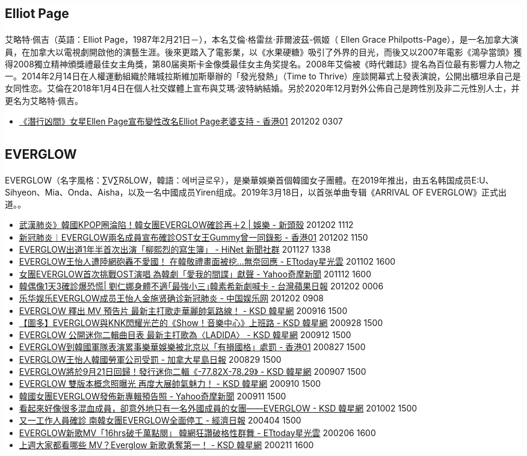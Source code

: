 ## Elliot Page

艾略特·佩吉（英語：Elliot Page，1987年2月21日－），本名艾倫·格雷丝·菲爾波茲-佩姬（ Ellen Grace Philpotts-Page），是一名加拿大演員，在加拿大以電視劇開啟他的演藝生涯。後來更踏入了電影業，以《水果硬糖》吸引了外界的目光，而後又以2007年電影《鴻孕當頭》獲得2008獨立精神頒獎禮最佳女主角獎，第80届奥斯卡金像獎最佳女主角奖提名。2008年艾倫被《時代雜誌》提名為百位最有影響力人物之一。2014年2月14日在人權運動組織於賭城拉斯維加斯舉辦的「發光發熱」（Time to Thrive）座談開幕式上發表演說，公開出櫃坦承自己是女同性恋。艾倫在2018年1月4日在個人社交媒體上宣布與艾瑪·波特納結婚。另於2020年12月對外公佈自己是跨性別及非二元性別人士，并更名为艾略特·佩吉。
- [《潛行凶間》女星Ellen Page宣布變性改名Elliot Page老婆支持 - 香港01](https://www.hk01.com/%E5%8D%B3%E6%99%82%E5%A8%9B%E6%A8%82/556296/%E6%BD%9B%E8%A1%8C%E5%87%B6%E9%96%93-%E5%A5%B3%E6%98%9Fellen-page%E5%AE%A3%E5%B8%83%E8%AE%8A%E6%80%A7-%E6%94%B9%E5%90%8Delliot-page%E8%80%81%E5%A9%86%E6%94%AF%E6%8C%81 "《潛行凶間》女星Ellen Page宣布變性改名Elliot Page老婆支持 - 香港01") 201202 0307

## EVERGLOW

EVERGLOW（名字風格：∑V∑RδLOW，韓語：에버글로우），是樂華娛樂首個韓國女子團體。在2019年推出，由五名韩国成员E:U、Sihyeon、Mia、Onda、Aisha，以及一名中國成员Yiren组成。2019年3月18日，以首张单曲专辑《ARRIVAL OF EVERGLOW》正式出道。。
- [武漢肺炎》韓國KPOP圈淪陷！韓女團EVERGLOW確診再＋2 | 娛樂 - 新頭殼](https://newtalk.tw/news/view/2020-12-02/502572 "武漢肺炎》韓國KPOP圈淪陷！韓女團EVERGLOW確診再＋2 | 娛樂 - 新頭殼") 201202 1112
- [新冠肺炎︱EVERGLOW兩名成員宣布確診OST女王Gummy曾一同錄影 - 香港01](https://www.hk01.com/%E5%8D%B3%E6%99%82%E5%A8%9B%E6%A8%82/556391/%E6%96%B0%E5%86%A0%E8%82%BA%E7%82%8E-everglow%E5%85%A9%E5%90%8D%E6%88%90%E5%93%A1%E5%AE%A3%E5%B8%83%E7%A2%BA%E8%A8%BA-ost%E5%A5%B3%E7%8E%8Bgummy%E6%9B%BE%E4%B8%80%E5%90%8C%E9%8C%84%E5%BD%B1 "新冠肺炎︱EVERGLOW兩名成員宣布確診OST女王Gummy曾一同錄影 - 香港01") 201202 1150
- [EVERGLOW出道1年半首次出演「柳熙烈的寫生簿」 - HiNet 新聞社群](https://times.hinet.net/news/23133453 "EVERGLOW出道1年半首次出演「柳熙烈的寫生簿」 - HiNet 新聞社群") 201127 1338
- [EVERGLOW王怡人遭陸網砲轟不愛國！ 在韓敬禮畫面被挖…無奈回應 - ETtoday星光雲](https://star.ettoday.net/news/1845391 "EVERGLOW王怡人遭陸網砲轟不愛國！ 在韓敬禮畫面被挖…無奈回應 - ETtoday星光雲") 201102 1600
- [女團EVERGLOW首次挑戰OST演唱 為韓劇「愛我的間諜」獻聲 - Yahoo奇摩新聞](https://tw.news.yahoo.com/%E5%A5%B3%E5%9C%98everglow%E9%A6%96%E6%AC%A1%E6%8C%91%E6%88%B0ost%E6%BC%94%E5%94%B1-%E7%82%BA%E9%9F%93%E5%8A%87-%E6%84%9B%E6%88%91%E7%9A%84%E9%96%93%E8%AB%9C-%E7%8D%BB%E8%81%B2-051757358.html "女團EVERGLOW首次挑戰OST演唱 為韓劇「愛我的間諜」獻聲 - Yahoo奇摩新聞") 201112 1600
- [韓偶像1天3確診爆恐慌| 劉仁娜身體不適｢最強小三｣韓素希新劇喊卡 - 台灣蘋果日報](https://tw.appledaily.com/entertainment/20201201/L64YEHM3BBGMPINLJDEKFAF3XM/ "韓偶像1天3確診爆恐慌| 劉仁娜身體不適｢最強小三｣韓素希新劇喊卡 - 台灣蘋果日報") 201202 0006
- [乐华娱乐EVERGLOW成员王怡人金施贤确诊新冠肺炎 - 中国娱乐网](http://news.yule.com.cn/html/202012/325598.html "乐华娱乐EVERGLOW成员王怡人金施贤确诊新冠肺炎 - 中国娱乐网") 201202 0908
- [EVERGLOW 釋出 MV 預告片 最新主打歌走華麗帥氣路線！ - KSD 韓星網](https://www.koreastardaily.com/tc/news/130120 "EVERGLOW 釋出 MV 預告片 最新主打歌走華麗帥氣路線！ - KSD 韓星網") 200916 1500
- [【圖多】EVERGLOW與KNK閃耀光芒的《Show！音樂中心》上班路 - KSD 韓星網](https://www.koreastardaily.com/tc/news/130423 "【圖多】EVERGLOW與KNK閃耀光芒的《Show！音樂中心》上班路 - KSD 韓星網") 200928 1500
- [EVERGLOW 公開迷你二輯曲目表 最新主打歌為〈LADIDA〉 - KSD 韓星網](https://www.koreastardaily.com/tc/news/130033 "EVERGLOW 公開迷你二輯曲目表 最新主打歌為〈LADIDA〉 - KSD 韓星網") 200912 1500
- [EVERGLOW到韓國軍隊表演累事樂華娛樂被北京以「有損國格」處罰 - 香港01](https://www.hk01.com/%E5%8D%B3%E6%99%82%E5%A8%9B%E6%A8%82/516123/everglow%E5%88%B0%E9%9F%93%E5%9C%8B%E8%BB%8D%E9%9A%8A%E8%A1%A8%E6%BC%94%E7%B4%AF%E4%BA%8B-%E6%A8%82%E8%8F%AF%E5%A8%9B%E6%A8%82%E8%A2%AB%E5%8C%97%E4%BA%AC%E4%BB%A5-%E6%9C%89%E6%90%8D%E5%9C%8B%E6%A0%BC-%E8%99%95%E7%BD%B0 "EVERGLOW到韓國軍隊表演累事樂華娛樂被北京以「有損國格」處罰 - 香港01") 200827 1500
- [EVERGLOW王怡人韓國勞軍公司受罰 - 加拿大星島日報](https://www.singtao.ca/4453829/2020-08-29/post-everglow%E7%8E%8B%E6%80%A1%E4%BA%BA%E9%9F%93%E5%9C%8B%E5%8B%9E%E8%BB%8D%E5%85%AC%E5%8F%B8%E5%8F%97%E7%BD%B0/ "EVERGLOW王怡人韓國勞軍公司受罰 - 加拿大星島日報") 200829 1500
- [EVERGLOW將於9月21日回歸！發行迷你二輯《-77.82X-78.29》 - KSD 韓星網](https://www.koreastardaily.com/tc/news/129866 "EVERGLOW將於9月21日回歸！發行迷你二輯《-77.82X-78.29》 - KSD 韓星網") 200907 1500
- [EVERGLOW 雙版本概念照曝光 再度大展帥氣魅力！ - KSD 韓星網](https://www.koreastardaily.com/tc/news/129956 "EVERGLOW 雙版本概念照曝光 再度大展帥氣魅力！ - KSD 韓星網") 200910 1500
- [韓國女團EVERGLOW發佈新專輯預告照 - Yahoo奇摩新聞](https://tw.news.yahoo.com/%E9%9F%93%E5%9C%8B%E5%A5%B3%E5%9C%98everglow%E7%99%BC%E4%BD%88%E6%96%B0%E5%B0%88%E8%BC%AF%E9%A0%90%E5%91%8A%E7%85%A7-092330127.html "韓國女團EVERGLOW發佈新專輯預告照 - Yahoo奇摩新聞") 200911 1500
- [看起來好像很多混血成員，卻意外地只有一名外國成員的女團——EVERGLOW - KSD 韓星網](https://www.koreastardaily.com/tc/news/130524 "看起來好像很多混血成員，卻意外地只有一名外國成員的女團——EVERGLOW - KSD 韓星網") 201002 1500
- [又一工作人員確診 南韓女團EVERGLOW全面停工 - 經濟日報](https://money.udn.com/money/story/5599/4467848 "又一工作人員確診 南韓女團EVERGLOW全面停工 - 經濟日報") 200404 1500
- [EVERGLOW新歌MV「16hrs破千萬點閱」 韓網狂讚破格性群舞 - ETtoday星光雲](https://star.ettoday.net/news/1639065 "EVERGLOW新歌MV「16hrs破千萬點閱」 韓網狂讚破格性群舞 - ETtoday星光雲") 200206 1600
- [上週大家都看哪些 MV？Everglow 新歌勇奪第一！ - KSD 韓星網](https://www.koreastardaily.com/tc/news/124192 "上週大家都看哪些 MV？Everglow 新歌勇奪第一！ - KSD 韓星網") 200211 1600